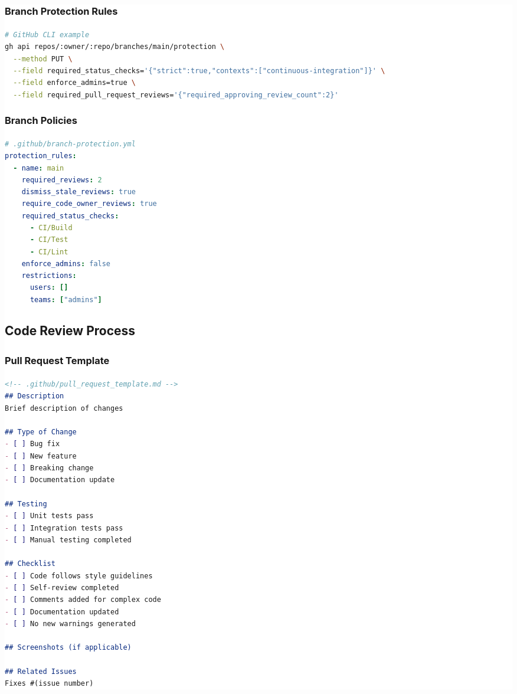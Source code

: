 ### Branch Protection Rules

```bash
# GitHub CLI example
gh api repos/:owner/:repo/branches/main/protection \
  --method PUT \
  --field required_status_checks='{"strict":true,"contexts":["continuous-integration"]}' \
  --field enforce_admins=true \
  --field required_pull_request_reviews='{"required_approving_review_count":2}'
```

### Branch Policies

```yaml
# .github/branch-protection.yml
protection_rules:
  - name: main
    required_reviews: 2
    dismiss_stale_reviews: true
    require_code_owner_reviews: true
    required_status_checks:
      - CI/Build
      - CI/Test
      - CI/Lint
    enforce_admins: false
    restrictions:
      users: []
      teams: ["admins"]
```

## Code Review Process

### Pull Request Template

```markdown
<!-- .github/pull_request_template.md -->
## Description
Brief description of changes

## Type of Change
- [ ] Bug fix
- [ ] New feature
- [ ] Breaking change
- [ ] Documentation update

## Testing
- [ ] Unit tests pass
- [ ] Integration tests pass
- [ ] Manual testing completed

## Checklist
- [ ] Code follows style guidelines
- [ ] Self-review completed
- [ ] Comments added for complex code
- [ ] Documentation updated
- [ ] No new warnings generated

## Screenshots (if applicable)

## Related Issues
Fixes #(issue number)
```
